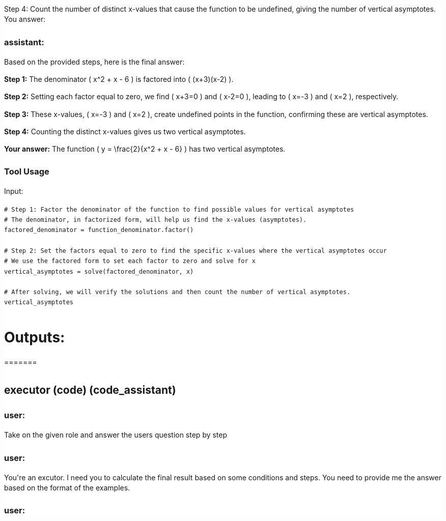 Step 4:
Count the number of distinct x-values that cause the function to be undefined, giving the number of vertical asymptotes.
You answer:

### assistant: 
Based on the provided steps, here is the final answer:

**Step 1:**
The denominator \( x^2 + x - 6 \) is factored into \( (x+3)(x-2) \).

**Step 2:**
Setting each factor equal to zero, we find \( x+3=0 \) and \( x-2=0 \), leading to \( x=-3 \) and \( x=2 \), respectively.

**Step 3:**
These x-values, \( x=-3 \) and \( x=2 \), create undefined points in the function, confirming these are vertical asymptotes.

**Step 4:**
Counting the distinct x-values gives us two vertical asymptotes.

**Your answer:**
The function \( y = \frac{2}{x^2 + x - 6} \) has two vertical asymptotes.
### Tool Usage
Input: 
```
# Step 1: Factor the denominator of the function to find possible values for vertical asymptotes
# The denominator, in factorized form, will help us find the x-values (asymptotes).
factored_denominator = function_denominator.factor()

# Step 2: Set the factors equal to zero to find the specific x-values where the vertical asymptotes occur
# We use the factored form to set each factor to zero and solve for x
vertical_asymptotes = solve(factored_denominator, x)

# After solving, we will verify the solutions and then count the number of vertical asymptotes.
vertical_asymptotes
```
 
Outputs: 
=======

=======
## executor (code) (code_assistant)
### user: 
Take on the given role and answer the users question step by step
### user: 
You're an excutor. I need you to calculate the final result based on some conditions and steps. You need to provide me the answer based on the format of the examples.
### user: 
